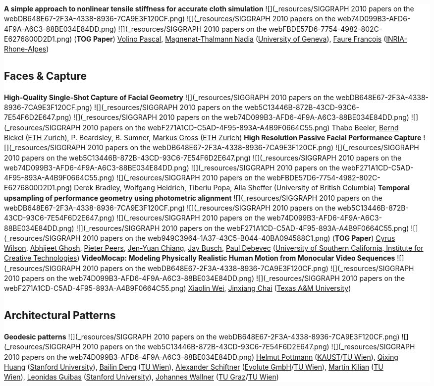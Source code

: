 **A simple approach to nonlinear tensile stiffness for accurate cloth simulation** ![](_resources/SIGGRAPH 2010 papers on the webDB648E67-2F3A-4338-8936-7CA9E3F120CF.png) ![](_resources/SIGGRAPH 2010 papers on the web74D099B3-AFD6-4F9A-A6C3-88BE034E84DD.png) ![](_resources/SIGGRAPH 2010 papers on the webFBDE57D6-7754-4982-802C-E6276800D2D1.png) (**TOG Paper**)
    [Volino Pascal](http://www.miralab.ch//index.php?option=com_comprofiler&task=userProfile&user=97&Itemid=32), [Magnenat-Thalmann Nadia](http://www.miralab.ch/index.php?option=com_comprofiler&task=userProfile&user=69&Itemid=34) ([University of Geneva](http://www.unige.ch/en/)), [Faure Francois](http://www-evasion.imag.fr/Membres/Francois.Faure/) ([INRIA-Rhone-Alpes](http://www.inrialpes.fr/))

## Faces & Capture

**High-Quality Single-Shot Capture of Facial Geometry** ![](_resources/SIGGRAPH 2010 papers on the webDB648E67-2F3A-4338-8936-7CA9E3F120CF.png) ![](_resources/SIGGRAPH 2010 papers on the web5C13446B-872B-43CD-93C6-7E54F6D2E647.png) ![](_resources/SIGGRAPH 2010 papers on the web74D099B3-AFD6-4F9A-A6C3-88BE034E84DD.png) ![](_resources/SIGGRAPH 2010 papers on the webF271A1CD-C5AD-4F95-893A-A4B9F0664C55.png)
    Thabo Beeler, [Bernd Bickel](http://graphics.ethz.ch/~bickelb/) ([ETH Zurich](http://www.ethz.ch/)), P. Beardsley, B. Sumner, [Markus Gross](http://graphics.ethz.ch/~grossm) ([ETH Zurich](http://www.ethz.ch/))
**High Resolution Passive Facial Performance Capture** ![](_resources/SIGGRAPH 2010 papers on the webDB648E67-2F3A-4338-8936-7CA9E3F120CF.png) ![](_resources/SIGGRAPH 2010 papers on the web5C13446B-872B-43CD-93C6-7E54F6D2E647.png) ![](_resources/SIGGRAPH 2010 papers on the web74D099B3-AFD6-4F9A-A6C3-88BE034E84DD.png) ![](_resources/SIGGRAPH 2010 papers on the webF271A1CD-C5AD-4F95-893A-A4B9F0664C55.png) ![](_resources/SIGGRAPH 2010 papers on the webFBDE57D6-7754-4982-802C-E6276800D2D1.png)
    [Derek Bradley](http://www.derekbradley.ca/), [Wolfgang Heidrich](http://www.cs.ubc.ca/~heidrich), [Tiberiu Popa](http://www.cs.ubc.ca/~stpopa/), [Alla Sheffer](http://www.cs.ubc.ca/~sheffa/) ([University of British Columbia](http://www.cs.ubc.ca/))
**Temporal upsampling of performance geometry using photometric alignment** ![](_resources/SIGGRAPH 2010 papers on the webDB648E67-2F3A-4338-8936-7CA9E3F120CF.png) ![](_resources/SIGGRAPH 2010 papers on the web5C13446B-872B-43CD-93C6-7E54F6D2E647.png) ![](_resources/SIGGRAPH 2010 papers on the web74D099B3-AFD6-4F9A-A6C3-88BE034E84DD.png) ![](_resources/SIGGRAPH 2010 papers on the webF271A1CD-C5AD-4F95-893A-A4B9F0664C55.png) ![](_resources/SIGGRAPH 2010 papers on the web949C3964-1A37-43C5-B044-40BA094588C1.png) (**TOG Paper**)
    [Cyrus Wilson](http://www.cyruswilson.com/home/index.html), [Abhijeet Ghosh](http://people.ict.usc.edu/~ghosh/), [Pieter Peers](http://people.ict.usc.edu/~peers/), [Jen-Yuan Chiang](http://www.cmlab.csie.ntu.edu.tw/~liubiti/tour.html), [Jay Busch](http://ict.usc.edu/people/562), [Paul Debevec](http://www.debevec.org/) ([University of Southern California, Institute for Creative Technologies](http://ict.usc.edu/))
**VideoMocap: Modeling Physically Realistic Human Motion from Monocular Video Sequences** ![](_resources/SIGGRAPH 2010 papers on the webDB648E67-2F3A-4338-8936-7CA9E3F120CF.png) ![](_resources/SIGGRAPH 2010 papers on the web74D099B3-AFD6-4F9A-A6C3-88BE034E84DD.png) ![](_resources/SIGGRAPH 2010 papers on the webF271A1CD-C5AD-4F95-893A-A4B9F0664C55.png)
    [Xiaolin Wei](http://students.cse.tamu.edu/xwei/), [Jinxiang Chai](http://faculty.cs.tamu.edu/jchai/) ([Texas A&M University](http://www.tamu.edu/))

## Architectural Patterns

**Geodesic patterns** ![](_resources/SIGGRAPH 2010 papers on the webDB648E67-2F3A-4338-8936-7CA9E3F120CF.png) ![](_resources/SIGGRAPH 2010 papers on the web5C13446B-872B-43CD-93C6-7E54F6D2E647.png) ![](_resources/SIGGRAPH 2010 papers on the web74D099B3-AFD6-4F9A-A6C3-88BE034E84DD.png)
    [Helmut Pottmann](http://www.dmg.tuwien.ac.at/pottmann/) ([KAUST](http://www.kaust.edu.sa/)/[TU Wien](http://www.tuwien.ac.at/)), [Qixing Huang](http://www.stanford.edu/~huangqx/) ([Stanford University](http://www.stanford.edu/)), [Bailin Deng](http://www.geometrie.tuwien.ac.at/deng/) ([TU Wien](http://www.tuwien.ac.at/)), [Alexander Schiftner](http://www.dmg.tuwien.ac.at/geom/aschiftner/) ([Evolute GmbH](http://www.evolute.at/)/[TU Wien](http://www.tuwien.ac.at/)), [Martin Kilian](http://dmg.tuwien.ac.at/kilian/) ([TU Wien](http://www.tuwien.ac.at/)), [Leonidas Guibas](http://geometry.stanford.edu/member/guibas) ([Stanford University](http://www.stanford.edu/)), [Johannes Wallner](http://www.geometrie.tugraz.at/wallner/) ([TU Graz](http://www.tugraz.at/)/[TU Wien](http://www.tuwien.ac.at/))